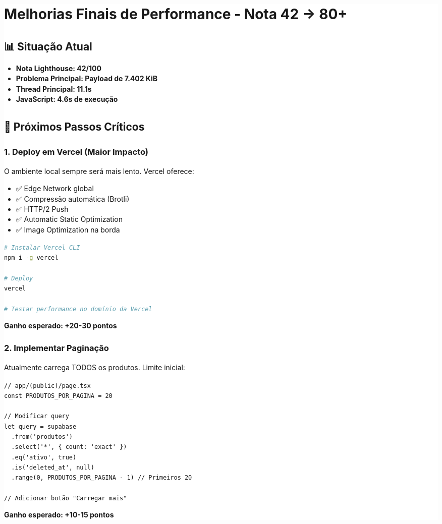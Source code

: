 # Melhorias Finais de Performance - Nota 42 → 80+

## 📊 Situação Atual
- **Nota Lighthouse: 42/100**
- **Problema Principal: Payload de 7.402 KiB**
- **Thread Principal: 11.1s**
- **JavaScript: 4.6s de execução**

## 🎯 Próximos Passos Críticos

### 1. Deploy em Vercel (Maior Impacto)

O ambiente local sempre será mais lento. Vercel oferece:
- ✅ Edge Network global
- ✅ Compressão automática (Brotli)
- ✅ HTTP/2 Push
- ✅ Automatic Static Optimization
- ✅ Image Optimization na borda

```bash
# Instalar Vercel CLI
npm i -g vercel

# Deploy
vercel

# Testar performance no domínio da Vercel
```

**Ganho esperado: +20-30 pontos**

### 2. Implementar Paginação

Atualmente carrega TODOS os produtos. Limite inicial:

```tsx
// app/(public)/page.tsx
const PRODUTOS_POR_PAGINA = 20

// Modificar query
let query = supabase
  .from('produtos')
  .select('*', { count: 'exact' })
  .eq('ativo', true)
  .is('deleted_at', null)
  .range(0, PRODUTOS_POR_PAGINA - 1) // Primeiros 20

// Adicionar botão "Carregar mais"
```

**Ganho esperado: +10-15 pontos**
